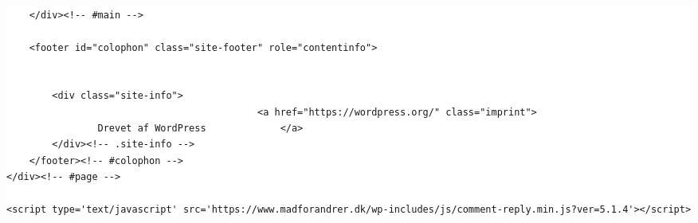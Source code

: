 		</div><!-- #main -->

		<footer id="colophon" class="site-footer" role="contentinfo">

			
			<div class="site-info">
												<a href="https://wordpress.org/" class="imprint">
					Drevet af WordPress				</a>
			</div><!-- .site-info -->
		</footer><!-- #colophon -->
	</div><!-- #page -->

	<script type='text/javascript' src='https://www.madforandrer.dk/wp-includes/js/comment-reply.min.js?ver=5.1.4'></script>
<script type='text/javascript' src='https://www.madforandrer.dk/wp-content/themes/twentyfourteen/js/functions.js?ver=20150315'></script>
<script type='text/javascript' src='https://www.madforandrer.dk/wp-includes/js/wp-embed.min.js?ver=5.1.4'></script>
<script async="async" type='text/javascript' src='https://www.madforandrer.dk/wp-content/plugins/akismet/_inc/form.js?ver=4.1.3'></script>
</body>
</html>
